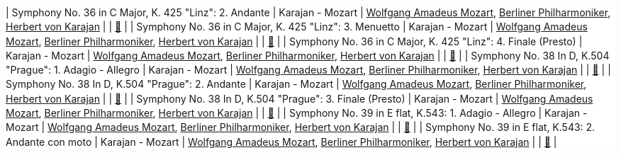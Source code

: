 | Symphony No. 36 in C Major, K. 425 "Linz": 2. Andante                                                                                           | Karajan - Mozart                                                                  | [Wolfgang Amadeus Mozart](../artists/wolfgang_amadeus_mozart.md), [Berliner Philharmoniker](../artists/berliner_philharmoniker.md), [Herbert von Karajan](../artists/herbert_von_karajan.md)                                                                                                                                                                                      |     | [🔗](https://open.spotify.com/track/4NopM638ga2R1zz8V9P5sv) |
| Symphony No. 36 in C Major, K. 425 "Linz": 3. Menuetto                                                                                          | Karajan - Mozart                                                                  | [Wolfgang Amadeus Mozart](../artists/wolfgang_amadeus_mozart.md), [Berliner Philharmoniker](../artists/berliner_philharmoniker.md), [Herbert von Karajan](../artists/herbert_von_karajan.md)                                                                                                                                                                                      |     | [🔗](https://open.spotify.com/track/7mjjJ8pUTpbkuiPhcTN7yC) |
| Symphony No. 36 in C Major, K. 425 "Linz": 4. Finale (Presto)                                                                                   | Karajan - Mozart                                                                  | [Wolfgang Amadeus Mozart](../artists/wolfgang_amadeus_mozart.md), [Berliner Philharmoniker](../artists/berliner_philharmoniker.md), [Herbert von Karajan](../artists/herbert_von_karajan.md)                                                                                                                                                                                      |     | [🔗](https://open.spotify.com/track/5Oa5fHeWafevTSD8kTlabU) |
| Symphony No. 38 In D, K.504 "Prague": 1. Adagio - Allegro                                                                                       | Karajan - Mozart                                                                  | [Wolfgang Amadeus Mozart](../artists/wolfgang_amadeus_mozart.md), [Berliner Philharmoniker](../artists/berliner_philharmoniker.md), [Herbert von Karajan](../artists/herbert_von_karajan.md)                                                                                                                                                                                      |     | [🔗](https://open.spotify.com/track/0O4z53DGR2JSAKOsaudGpW) |
| Symphony No. 38 In D, K.504 "Prague": 2. Andante                                                                                                | Karajan - Mozart                                                                  | [Wolfgang Amadeus Mozart](../artists/wolfgang_amadeus_mozart.md), [Berliner Philharmoniker](../artists/berliner_philharmoniker.md), [Herbert von Karajan](../artists/herbert_von_karajan.md)                                                                                                                                                                                      |     | [🔗](https://open.spotify.com/track/1nhBekRWgdBjtMPiGeKr0i) |
| Symphony No. 38 In D, K.504 "Prague": 3. Finale (Presto)                                                                                        | Karajan - Mozart                                                                  | [Wolfgang Amadeus Mozart](../artists/wolfgang_amadeus_mozart.md), [Berliner Philharmoniker](../artists/berliner_philharmoniker.md), [Herbert von Karajan](../artists/herbert_von_karajan.md)                                                                                                                                                                                      |     | [🔗](https://open.spotify.com/track/5OlBFvqwbhQcoihA42rIdk) |
| Symphony No. 39 in E flat, K.543: 1. Adagio - Allegro                                                                                           | Karajan - Mozart                                                                  | [Wolfgang Amadeus Mozart](../artists/wolfgang_amadeus_mozart.md), [Berliner Philharmoniker](../artists/berliner_philharmoniker.md), [Herbert von Karajan](../artists/herbert_von_karajan.md)                                                                                                                                                                                      |     | [🔗](https://open.spotify.com/track/2rDigYsTPubJm1fhML82Pj) |
| Symphony No. 39 in E flat, K.543: 2. Andante con moto                                                                                           | Karajan - Mozart                                                                  | [Wolfgang Amadeus Mozart](../artists/wolfgang_amadeus_mozart.md), [Berliner Philharmoniker](../artists/berliner_philharmoniker.md), [Herbert von Karajan](../artists/herbert_von_karajan.md)                                                                                                                                                                                      |     | [🔗](https://open.spotify.com/track/1NSzl0NwDRMhIZGG03Lyq9) |